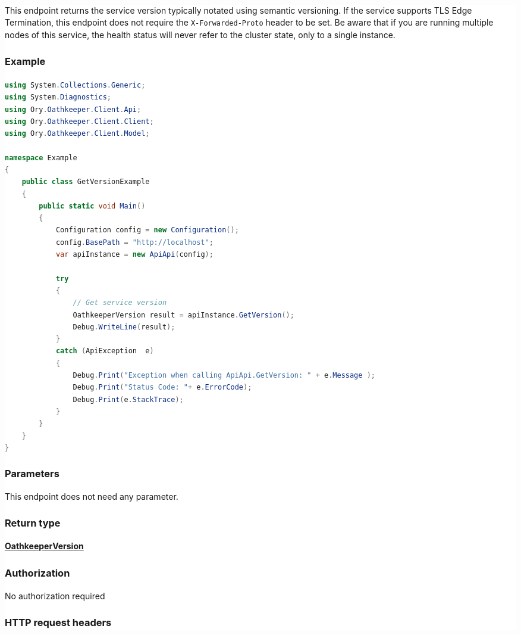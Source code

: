 This endpoint returns the service version typically notated using semantic versioning.  If the service supports TLS Edge Termination, this endpoint does not require the `X-Forwarded-Proto` header to be set.  Be aware that if you are running multiple nodes of this service, the health status will never refer to the cluster state, only to a single instance.

### Example
```csharp
using System.Collections.Generic;
using System.Diagnostics;
using Ory.Oathkeeper.Client.Api;
using Ory.Oathkeeper.Client.Client;
using Ory.Oathkeeper.Client.Model;

namespace Example
{
    public class GetVersionExample
    {
        public static void Main()
        {
            Configuration config = new Configuration();
            config.BasePath = "http://localhost";
            var apiInstance = new ApiApi(config);

            try
            {
                // Get service version
                OathkeeperVersion result = apiInstance.GetVersion();
                Debug.WriteLine(result);
            }
            catch (ApiException  e)
            {
                Debug.Print("Exception when calling ApiApi.GetVersion: " + e.Message );
                Debug.Print("Status Code: "+ e.ErrorCode);
                Debug.Print(e.StackTrace);
            }
        }
    }
}
```

### Parameters
This endpoint does not need any parameter.

### Return type

[**OathkeeperVersion**](OathkeeperVersion.md)

### Authorization

No authorization required

### HTTP request headers
